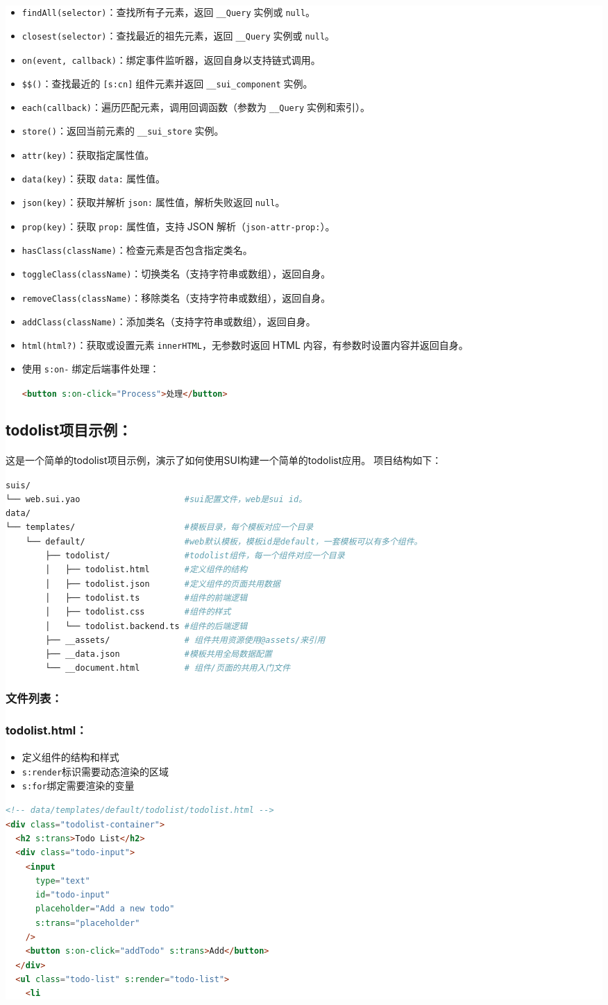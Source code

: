   - `findAll(selector)`：查找所有子元素，返回 `__Query` 实例或 `null`。
  - `closest(selector)`：查找最近的祖先元素，返回 `__Query` 实例或 `null`。
  - `on(event, callback)`：绑定事件监听器，返回自身以支持链式调用。
  - `$$()`：查找最近的 `[s:cn]` 组件元素并返回 `__sui_component` 实例。
  - `each(callback)`：遍历匹配元素，调用回调函数（参数为 `__Query` 实例和索引）。
  - `store()`：返回当前元素的 `__sui_store` 实例。
  - `attr(key)`：获取指定属性值。
  - `data(key)`：获取 `data:` 属性值。
  - `json(key)`：获取并解析 `json:` 属性值，解析失败返回 `null`。
  - `prop(key)`：获取 `prop:` 属性值，支持 JSON 解析（`json-attr-prop:`）。
  - `hasClass(className)`：检查元素是否包含指定类名。
  - `toggleClass(className)`：切换类名（支持字符串或数组），返回自身。
  - `removeClass(className)`：移除类名（支持字符串或数组），返回自身。
  - `addClass(className)`：添加类名（支持字符串或数组），返回自身。
  - `html(html?)`：获取或设置元素 `innerHTML`，无参数时返回 HTML 内容，有参数时设置内容并返回自身。
- 使用 `s:on-` 绑定后端事件处理：

  ```html
  <button s:on-click="Process">处理</button>
  ```

## todolist项目示例：

这是一个简单的todolist项目示例，演示了如何使用SUI构建一个简单的todolist应用。
项目结构如下：

```sh
suis/
└── web.sui.yao                     #sui配置文件，web是sui id。
data/
└── templates/                      #模板目录，每个模板对应一个目录
    └── default/                    #web默认模板，模板id是default，一套模板可以有多个组件。
        ├── todolist/               #todolist组件，每一个组件对应一个目录
        │   ├── todolist.html       #定义组件的结构
        │   ├── todolist.json       #定义组件的页面共用数据
        │   ├── todolist.ts         #组件的前端逻辑
        │   ├── todolist.css        #组件的样式
        │   └── todolist.backend.ts #组件的后端逻辑
        ├── __assets/               # 组件共用资源使用@assets/来引用
        ├── __data.json             #模板共用全局数据配置
        └── __document.html         # 组件/页面的共用入门文件
```

### 文件列表：

### todolist.html：

- 定义组件的结构和样式
- `s:render`标识需要动态渲染的区域
- `s:for`绑定需要渲染的变量

```html
<!-- data/templates/default/todolist/todolist.html -->
<div class="todolist-container">
  <h2 s:trans>Todo List</h2>
  <div class="todo-input">
    <input
      type="text"
      id="todo-input"
      placeholder="Add a new todo"
      s:trans="placeholder"
    />
    <button s:on-click="addTodo" s:trans>Add</button>
  </div>
  <ul class="todo-list" s:render="todo-list">
    <li
```